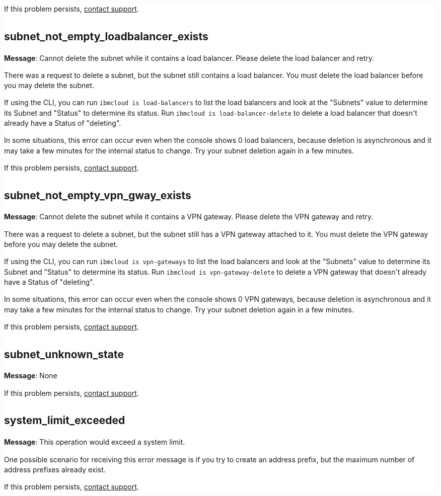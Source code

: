 If this problem persists, [contact support](/docs/infrastructure/vpc?topic=vpc-getting-help-and-support).

## subnet_not_empty_loadbalancer_exists
**Message**: Cannot delete the subnet while it contains a load balancer. Please delete the load balancer and retry.

There was a request to delete a subnet, but the subnet still contains a load balancer. You must delete the load balancer before you may delete the subnet.

If using the CLI, you can run `ibmcloud is load-balancers` to list the load balancers and look at the "Subnets" value to determine its Subnet and "Status" to determine its status. Run `ibmcloud is load-balancer-delete` to delete a load balancer that doesn't already have a Status of "deleting".

In some situations, this error can occur even when the console shows 0 load balancers, because deletion is asynchronous and it may take a few minutes for the internal status to change. Try your subnet deletion again in a few minutes.

If this problem persists, [contact support](/docs/infrastructure/vpc?topic=vpc-getting-help-and-support).

## subnet_not_empty_vpn_gway_exists
**Message**: Cannot delete the subnet while it contains a VPN gateway. Please delete the VPN gateway and retry.

There was a request to delete a subnet, but the subnet still has a VPN gateway attached to it. You must delete the VPN gateway before you may delete the subnet.

If using the CLI, you can run `ibmcloud is vpn-gateways` to list the load balancers and look at the "Subnets" value to determine its Subnet and "Status" to determine its status. Run `ibmcloud is vpn-gateway-delete` to delete a VPN gateway that doesn't already have a Status of "deleting".

In some situations, this error can occur even when the console shows 0 VPN gateways, because deletion is asynchronous and it may take a few minutes for the internal status to change. Try your subnet deletion again in a few minutes.

If this problem persists, [contact support](/docs/infrastructure/vpc?topic=vpc-getting-help-and-support).

## subnet_unknown_state
**Message**: None

If this problem persists, [contact support](/docs/infrastructure/vpc?topic=vpc-getting-help-and-support).

## system_limit_exceeded
**Message**: This operation would exceed a system limit.

One possible scenario for receiving this error message is if you try to create an address prefix, but the maximum number of address prefixes already exist.

If this problem persists, [contact support](/docs/infrastructure/vpc?topic=vpc-getting-help-and-support).

